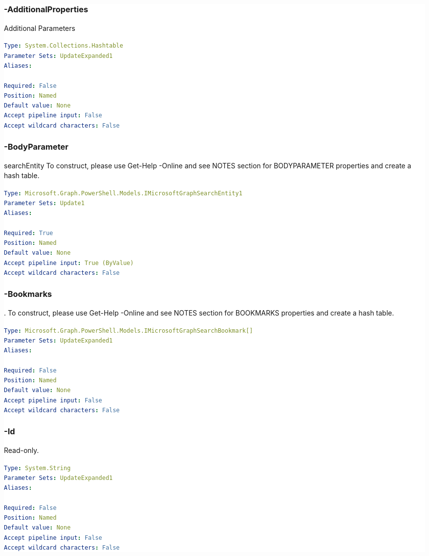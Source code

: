 ### -AdditionalProperties
Additional Parameters

```yaml
Type: System.Collections.Hashtable
Parameter Sets: UpdateExpanded1
Aliases:

Required: False
Position: Named
Default value: None
Accept pipeline input: False
Accept wildcard characters: False
```

### -BodyParameter
searchEntity
To construct, please use Get-Help -Online and see NOTES section for BODYPARAMETER properties and create a hash table.

```yaml
Type: Microsoft.Graph.PowerShell.Models.IMicrosoftGraphSearchEntity1
Parameter Sets: Update1
Aliases:

Required: True
Position: Named
Default value: None
Accept pipeline input: True (ByValue)
Accept wildcard characters: False
```

### -Bookmarks
.
To construct, please use Get-Help -Online and see NOTES section for BOOKMARKS properties and create a hash table.

```yaml
Type: Microsoft.Graph.PowerShell.Models.IMicrosoftGraphSearchBookmark[]
Parameter Sets: UpdateExpanded1
Aliases:

Required: False
Position: Named
Default value: None
Accept pipeline input: False
Accept wildcard characters: False
```

### -Id
Read-only.

```yaml
Type: System.String
Parameter Sets: UpdateExpanded1
Aliases:

Required: False
Position: Named
Default value: None
Accept pipeline input: False
Accept wildcard characters: False
```
